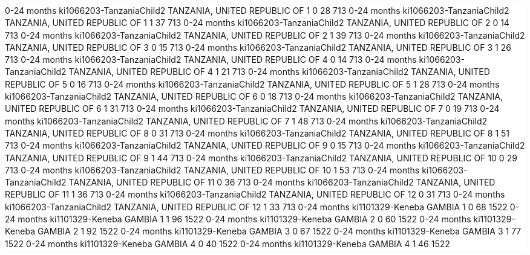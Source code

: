 0-24 months   ki1066203-TanzaniaChild2   TANZANIA, UNITED REPUBLIC OF   1                    0       28     713
0-24 months   ki1066203-TanzaniaChild2   TANZANIA, UNITED REPUBLIC OF   1                    1       37     713
0-24 months   ki1066203-TanzaniaChild2   TANZANIA, UNITED REPUBLIC OF   2                    0       14     713
0-24 months   ki1066203-TanzaniaChild2   TANZANIA, UNITED REPUBLIC OF   2                    1       39     713
0-24 months   ki1066203-TanzaniaChild2   TANZANIA, UNITED REPUBLIC OF   3                    0       15     713
0-24 months   ki1066203-TanzaniaChild2   TANZANIA, UNITED REPUBLIC OF   3                    1       26     713
0-24 months   ki1066203-TanzaniaChild2   TANZANIA, UNITED REPUBLIC OF   4                    0       14     713
0-24 months   ki1066203-TanzaniaChild2   TANZANIA, UNITED REPUBLIC OF   4                    1       21     713
0-24 months   ki1066203-TanzaniaChild2   TANZANIA, UNITED REPUBLIC OF   5                    0       16     713
0-24 months   ki1066203-TanzaniaChild2   TANZANIA, UNITED REPUBLIC OF   5                    1       28     713
0-24 months   ki1066203-TanzaniaChild2   TANZANIA, UNITED REPUBLIC OF   6                    0       18     713
0-24 months   ki1066203-TanzaniaChild2   TANZANIA, UNITED REPUBLIC OF   6                    1       31     713
0-24 months   ki1066203-TanzaniaChild2   TANZANIA, UNITED REPUBLIC OF   7                    0       19     713
0-24 months   ki1066203-TanzaniaChild2   TANZANIA, UNITED REPUBLIC OF   7                    1       48     713
0-24 months   ki1066203-TanzaniaChild2   TANZANIA, UNITED REPUBLIC OF   8                    0       31     713
0-24 months   ki1066203-TanzaniaChild2   TANZANIA, UNITED REPUBLIC OF   8                    1       51     713
0-24 months   ki1066203-TanzaniaChild2   TANZANIA, UNITED REPUBLIC OF   9                    0       15     713
0-24 months   ki1066203-TanzaniaChild2   TANZANIA, UNITED REPUBLIC OF   9                    1       44     713
0-24 months   ki1066203-TanzaniaChild2   TANZANIA, UNITED REPUBLIC OF   10                   0       29     713
0-24 months   ki1066203-TanzaniaChild2   TANZANIA, UNITED REPUBLIC OF   10                   1       53     713
0-24 months   ki1066203-TanzaniaChild2   TANZANIA, UNITED REPUBLIC OF   11                   0       36     713
0-24 months   ki1066203-TanzaniaChild2   TANZANIA, UNITED REPUBLIC OF   11                   1       36     713
0-24 months   ki1066203-TanzaniaChild2   TANZANIA, UNITED REPUBLIC OF   12                   0       31     713
0-24 months   ki1066203-TanzaniaChild2   TANZANIA, UNITED REPUBLIC OF   12                   1       33     713
0-24 months   ki1101329-Keneba           GAMBIA                         1                    0       68    1522
0-24 months   ki1101329-Keneba           GAMBIA                         1                    1       96    1522
0-24 months   ki1101329-Keneba           GAMBIA                         2                    0       60    1522
0-24 months   ki1101329-Keneba           GAMBIA                         2                    1       92    1522
0-24 months   ki1101329-Keneba           GAMBIA                         3                    0       67    1522
0-24 months   ki1101329-Keneba           GAMBIA                         3                    1       77    1522
0-24 months   ki1101329-Keneba           GAMBIA                         4                    0       40    1522
0-24 months   ki1101329-Keneba           GAMBIA                         4                    1       46    1522